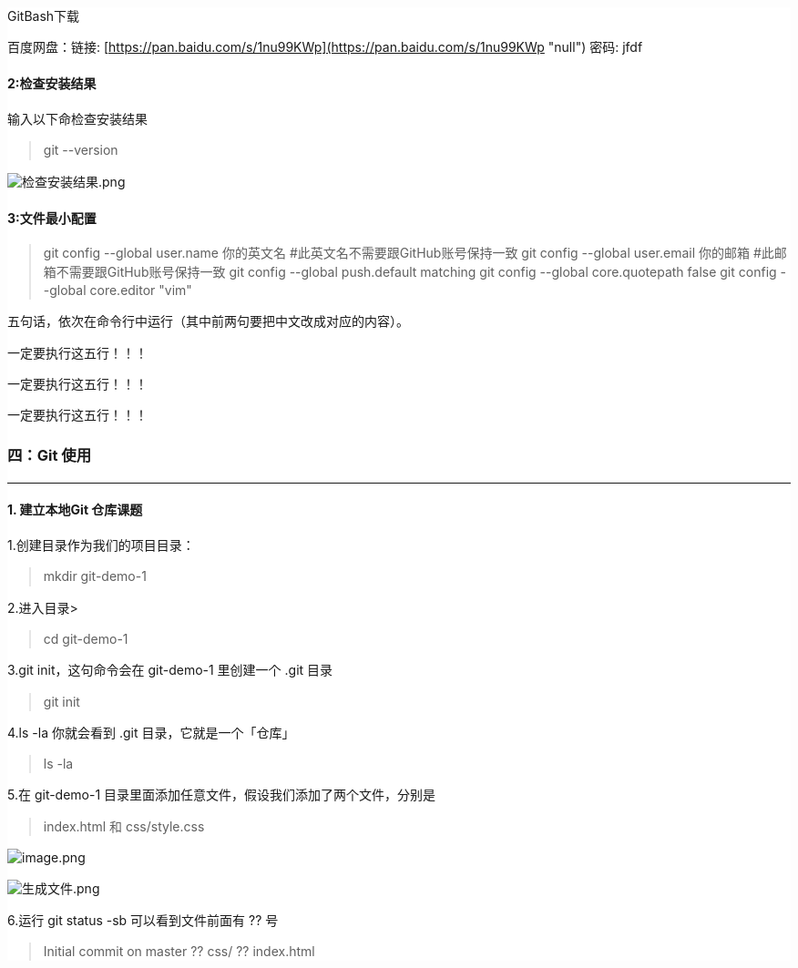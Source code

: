 GitBash下载

百度网盘：链接: [https://pan.baidu.com/s/1nu99KWp](https://pan.baidu.com/s/1nu99KWp "null") 密码: jfdf

#### 2:检查安装结果

输入以下命检查安装结果

>git --version

![检查安装结果.png](https://upload-images.jianshu.io/upload_images/6299738-c014d9fa8a8b72c3.png?imageMogr2/auto-orient/strip%7CimageView2/2/w/440)

#### 3:文件最小配置
>git config --global user.name 你的英文名                                                   #此英文名不需要跟GitHub账号保持一致
git config --global user.email 你的邮箱                                                      #此邮箱不需要跟GitHub账号保持一致
git config --global push.default matching
git config --global core.quotepath false
git config --global core.editor "vim"


五句话，依次在命令行中运行（其中前两句要把中文改成对应的内容）。

一定要执行这五行！！！

一定要执行这五行！！！

一定要执行这五行！！！



### 四：Git 使用
--------------------- 
#### 1. 建立本地Git 仓库课题 

1.创建目录作为我们的项目目录：
>mkdir git-demo-1

2.进入目录>
>cd git-demo-1

3.git init，这句命令会在 git-demo-1 里创建一个 .git 目录
>git init

4.ls -la 你就会看到 .git 目录，它就是一个「仓库」
>ls -la

5.在 git-demo-1 目录里面添加任意文件，假设我们添加了两个文件，分别是 
> index.html 和 css/style.css

![image.png](https://upload-images.jianshu.io/upload_images/6299738-5eb052bce391489c.png?imageMogr2/auto-orient/strip%7CimageView2/2/w/440)


![生成文件.png](https://upload-images.jianshu.io/upload_images/6299738-3b24690ab570d7b6.png?imageMogr2/auto-orient/strip%7CimageView2/2/w/440)

6.运行 git status -sb 可以看到文件前面有 ?? 号
>Initial commit on master
 ?? css/
 ?? index.html
